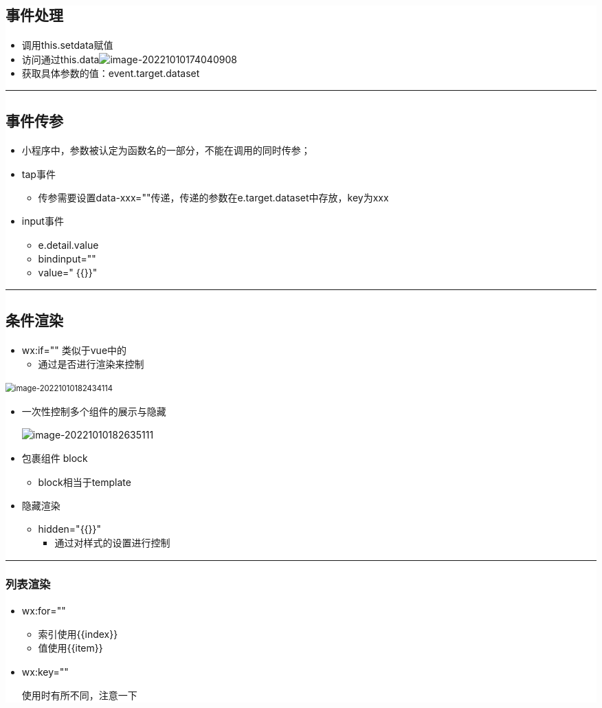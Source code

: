 
## 事件处理

- 调用this.setdata赋值
- 访问通过this.data![image-20221010174040908](C:\Users\16193\AppData\Roaming\Typora\typora-user-images\image-20221010174040908.png)
- 获取具体参数的值：event.target.dataset

---

## 事件传参

- 小程序中，参数被认定为函数名的一部分，不能在调用的同时传参；
- tap事件
  - 传参需要设置data-xxx=""传递，传递的参数在e.target.dataset中存放，key为xxx

- input事件
  - e.detail.value
  - bindinput=""
  - value=" {{}}"

---

## 条件渲染

- wx:if=""        类似于vue中的<component :is=""></component>
  - 通过是否进行渲染来控制

<img src="C:\Users\16193\AppData\Roaming\Typora\typora-user-images\image-20221010182434114.png" alt="image-20221010182434114" style="zoom:80%;" />



- 一次性控制多个组件的展示与隐藏

  ![image-20221010182635111](C:\Users\16193\AppData\Roaming\Typora\typora-user-images\image-20221010182635111.png)

- 包裹组件 block
  - block相当于template

- 隐藏渲染
  - hidden="{{}}"
    - 通过对样式的设置进行控制

----

### 列表渲染

- wx:for=""
  - 索引使用{{index}}
  - 值使用{{item}}

- wx:key=""

  使用时有所不同，注意一下

